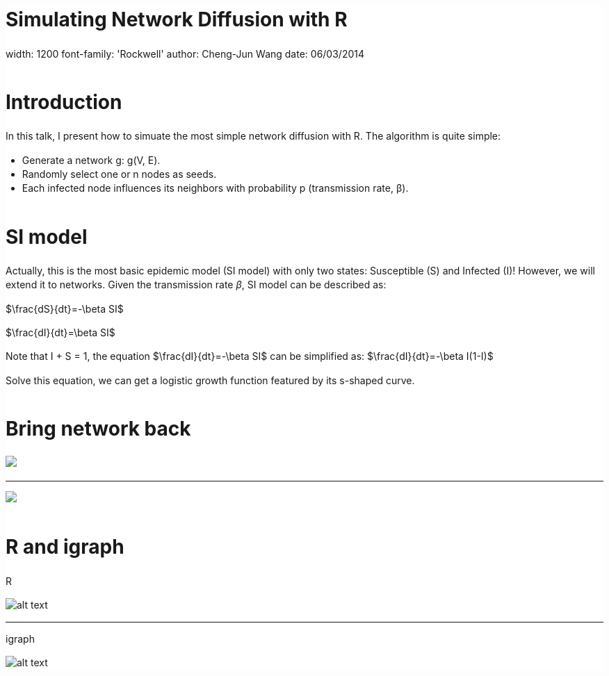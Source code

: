 Simulating Network Diffusion with R
========================================================
width: 1200
font-family: 'Rockwell'
author: Cheng-Jun Wang
date: 06/03/2014


Introduction
========================================================
In this talk, I present how to simuate the most simple
network diffusion with R. The algorithm is quite simple:

- Generate a network g: g(V, E).
- Randomly select one or n nodes as seeds.
- Each infected node influences its neighbors with
probability p (transmission rate, β).

SI model
========================================================
Actually, this is the most basic epidemic model (SI model)
with only two states: Susceptible (S) and Infected (I)!
However, we will extend it to networks. Given the transmission
rate $\beta$, SI model can be described as: 

$\frac{dS}{dt}=-\beta SI$

$\frac{dI}{dt}=\beta SI$

Note that I + S = 1, the equation $\frac{dI}{dt}=-\beta SI$ can be simplified
as: $\frac{dI}{dt}=-\beta I(1-I)$

Solve this equation, we can get a logistic growth function featured
by its s-shaped curve.


Bring network back
========================================================

![](http://farm3.staticflickr.com/2322/12964627845_e975c3018e.jpg)
***
![](http://farm3.staticflickr.com/2139/12964772423_fd8f2285ff.jpg)


R and igraph
========================================================
R

![alt text](http://ih1.redbubble.net/image.13899652.0494/fig,white,mens,ffffff.jpg)

***
igraph

![alt text](http://igraph.sourceforge.net/images/igraph2.png)

